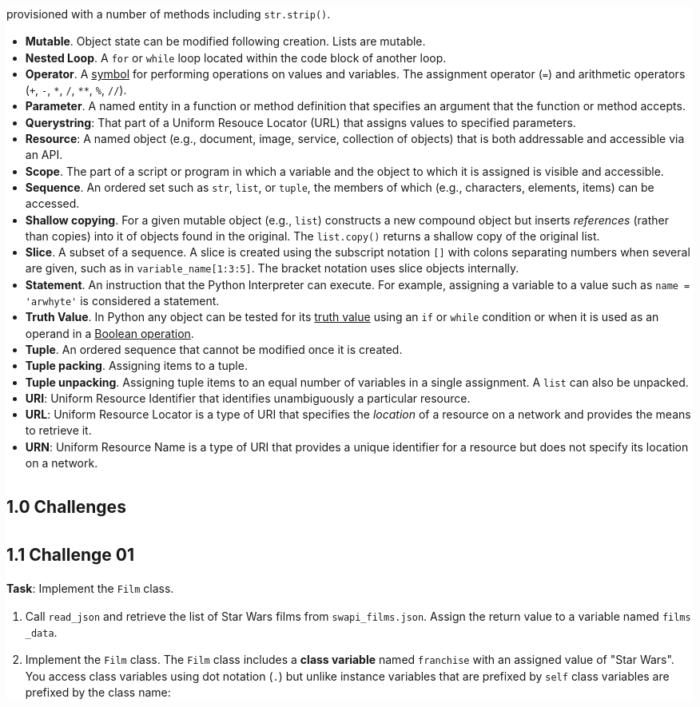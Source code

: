   provisioned with a number of methods including `str.strip()`.
* __Mutable__. Object state can be modified following creation. Lists are mutable.
* __Nested Loop__. A `for` or `while` loop located within the code block of another loop.
* __Operator__. A [symbol](https://www.w3schools.com/python/python_operators.asp) for performing
  operations on values and variables. The assignment operator (`=`) and arithmetic operators
  (`+`, `-`, `*`, `/`, `**`, `%`, `//`).
* __Parameter__. A named entity in a function or method definition that specifies an argument that
  the function or method accepts.
* __Querystring__: That part of a Uniform Resouce Locator (URL) that assigns values to specified
  parameters.
* __Resource__: A named object (e.g., document, image, service, collection of objects) that is both
  addressable and accessible via an API.
* __Scope__. The part of a script or program in which a variable and the object to which it is
  assigned is visible and accessible.
* __Sequence__. An ordered set such as `str`, `list`, or `tuple`, the members of which (e.g.,
  characters, elements, items) can be accessed.
* __Shallow copying__. For a given mutable object (e.g., `list`) constructs a new compound object
  but inserts _references_ (rather than copies) into it of objects found in the original. The
  `list.copy()` returns a shallow copy of the original list.
* __Slice__. A subset of a sequence. A slice is created using the subscript notation `[]` with
  colons separating numbers when several are given, such as in `variable_name[1:3:5]`. The bracket
  notation uses slice objects internally.
* __Statement__. An instruction that the Python Interpreter can execute. For example, assigning a
  variable to a value such as `name = 'arwhyte'` is considered a statement.
* __Truth Value__. In Python any object can be tested for its
  [truth value](https://docs.python.org/3/library/stdtypes.html#truth-value-testing) using an `if`
  or `while` condition or when it is used as an operand in a
  [Boolean operation](https://docs.python.org/3/library/stdtypes.html#boolean-operations-and-or-not).
* __Tuple__. An ordered sequence that cannot be modified once it is created.
* __Tuple packing__. Assigning items to a tuple.
* __Tuple unpacking__. Assigning tuple items to an equal number of variables in a single assignment.
  A `list` can also be unpacked.
* __URI__: Uniform Resource Identifier that identifies unambiguously a particular resource.
* __URL__: Uniform Resource Locator is a type of URI that specifies the _location_ of a resource on
  a network and provides the means to retrieve it.
* __URN__: Uniform Resource Name is a type of URI that provides a unique identifier for a resource
  but does not specify its location on a network.

## 1.0 Challenges

## 1.1 Challenge 01

__Task__: Implement the `Film` class.

1. Call `read_json` and retrieve the list of Star Wars films from `swapi_films.json`. Assign the
   return value to a variable named `films_data`.

2. Implement the `Film` class. The `Film` class includes a __class variable__ named `franchise`
   with an assigned value of "Star Wars". You access class variables using dot notation (`.`)
   but unlike instance variables that are prefixed by `self` class variables are prefixed by the
   class name:
